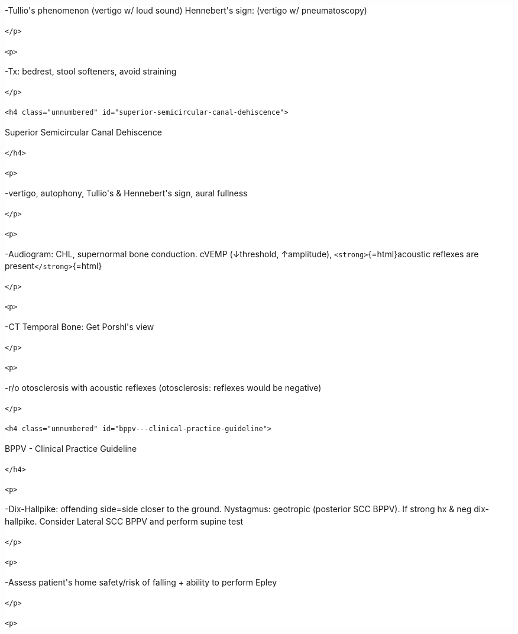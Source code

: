 -Tullio's phenomenon (vertigo w/ loud sound) Hennebert's sign: (vertigo w/ pneumatoscopy)
```{=html}
</p>
```
```{=html}
<p>
```
-Tx: bedrest, stool softeners, avoid straining
```{=html}
</p>
```
```{=html}
<h4 class="unnumbered" id="superior-semicircular-canal-dehiscence">
```
Superior Semicircular Canal Dehiscence
```{=html}
</h4>
```
```{=html}
<p>
```
-vertigo, autophony, Tullio's & Hennebert's sign, aural fullness
```{=html}
</p>
```
```{=html}
<p>
```
-Audiogram: CHL, supernormal bone conduction. cVEMP (↓threshold, ↑amplitude), `<strong>`{=html}acoustic reflexes are present`</strong>`{=html}
```{=html}
</p>
```
```{=html}
<p>
```
-CT Temporal Bone: Get Porshl's view
```{=html}
</p>
```
```{=html}
<p>
```
-r/o otosclerosis with acoustic reflexes (otosclerosis: reflexes would be negative)
```{=html}
</p>
```
```{=html}
<h4 class="unnumbered" id="bppv---clinical-practice-guideline">
```
BPPV - Clinical Practice Guideline
```{=html}
</h4>
```
```{=html}
<p>
```
-Dix-Hallpike: offending side=side closer to the ground. Nystagmus: geotropic (posterior SCC BPPV). If strong hx & neg dix-hallpike. Consider Lateral SCC BPPV and perform supine test
```{=html}
</p>
```
```{=html}
<p>
```
-Assess patient's home safety/risk of falling + ability to perform Epley
```{=html}
</p>
```
```{=html}
<p>
```
